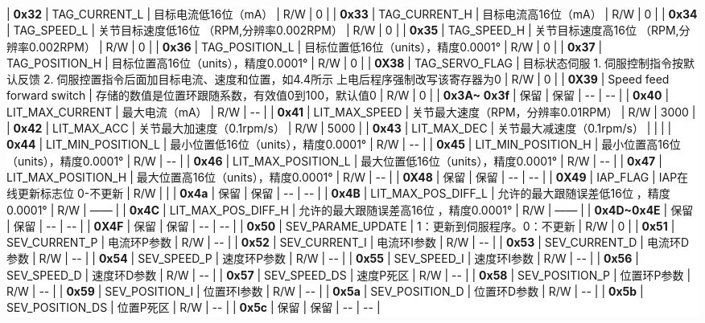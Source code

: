 |  **0x32**  |  TAG\_CURRENT\_L  |  目标电流低16位（mA）  |  R/W  |  0  |
|  **0x33**  |  TAG\_CURRENT\_H  |  目标电流高16位（mA）  |  R/W  |  0  |
|  **0x34**  |  TAG\_SPEED\_L  |  关节目标速度低16位 （RPM,分辨率0.002RPM）  |  R/W  |  0  |
|  **0x35**  |  TAG\_SPEED\_H  |  关节目标速度高16位 （RPM,分辨率0.002RPM）  |  R/W  |  0  |
|  **0x36**  |  TAG\_POSITION\_L  |  目标位置低16位（units），精度0.0001°  |  R/W  |  0  |
|  **0x37**  |  TAG\_POSITION\_H  |  目标位置高16位（units），精度0.0001°  |  R/W  |  0  |
|  **0X38**  |  TAG\_SERVO\_FLAG  |  目标状态伺服 1.  伺服控制指令按默认反馈      2.  伺服控置指令后面加目标电流、速度和位置，如4.4所示      上电后程序强制改写该寄存器为0  |  R/W  |  0  |
|  **0X39**  |  Speed feed forward switch  |  存储的数值是位置环跟随系数，有效值0到100，默认值0  |  R/W  |  0  |
|  **0x3A~** **0x3f**  |  保留  |  保留  |  \--  |  \--  |
|  **0x40**  |  LIT\_MAX\_CURRENT  |  最大电流（mA）  |  R/W  |  \--  |
|  **0x41**  |  LIT\_MAX\_SPEED  |  关节最大速度（RPM，分辨率0.01RPM）  |  R/W  |  3000  |
|  **0x42**  |  LIT\_MAX\_ACC  |  关节最大加速度（0.1rpm/s）  |  R/W  |  5000  |
|  **0x43**  |  LIT\_MAX\_DEC  |  关节最大减速度（0.1rpm/s）  |   |   |
|  **0x44**  |  LIT\_MIN\_POSITION\_L  |  最小位置低16位（units），精度0.0001°  |  R/W  |  \--  |
|  **0x45**  |  LIT\_MIN\_POSITION\_H  |  最小位置高16位（units），精度0.0001°  |  R/W  |  \--  |
|  **0x46**  |  LIT\_MAX\_POSITION\_L  |  最大位置低16位（units），精度0.0001°  |  R/W  |  \--  |
|  **0x47**  |  LIT\_MAX\_POSITION\_H  |  最大位置高16位（units），精度0.0001°  |  R/W  |  \--  |
|  **0X48**  |  保留  |  保留  |  \--  |  \--  |
|  **0X49**  |  IAP\_FLAG  |  IAP在线更新标志位 0-不更新  |  R/W  |   |
|  **0x4a**  |  保留  |  保留  |  \--  |  \--  |
|  **0x4B**  |  LIT\_MAX\_POS\_DIFF\_L  |  允许的最大跟随误差低16位 ，精度0.0001°  |  R/W  |  ——  |
|  **0x4C**  |  LIT\_MAX\_POS\_DIFF\_H  |  允许的最大跟随误差高16位 ，精度0.0001°  |  R/W  |  ——  |
|  **0x4D~0x4E**  |  保留  |  保留  |  \--  |  \--  |
|  **0X4F**  |  保留  |  保留  |  \--  |  \--  |
|  **0x50**  |  SEV\_PARAME\_UPDATE  |  1：更新到伺服程序。0：不更新  |  R/W  |  0  |
|  **0x51**  |  SEV\_CURRENT\_P  |  电流环P参数  |  R/W  |  \--  |
|  **0x52**  |  SEV\_CURRENT\_I  |  电流环I参数  |  R/W  |  \--  |
|  **0x53**  |  SEV\_CURRENT\_D  |  电流环D参数  |  R/W  |  \--  |
|  **0x54**  |  SEV\_SPEED\_P  |  速度环P参数  |  R/W  |  \--  |
|  **0x55**  |  SEV\_SPEED\_I  |  速度环I参数  |  R/W  |  \--  |
|  **0x56**  |  SEV\_SPEED\_D  |  速度环D参数  |  R/W  |  \--  |
|  **0x57**  |  SEV\_SPEED\_DS  |  速度P死区  |  R/W  |  \--  |
|  **0x58**  |  SEV\_POSITION\_P  |  位置环P参数  |  R/W  |  \--  |
|  **0x59**  |  SEV\_POSITION\_I  |  位置环I参数  |  R/W  |  \--  |
|  **0x5a**  |  SEV\_POSITION\_D  |  位置环D参数  |  R/W  |  \--  |
|  **0x5b**  |  SEV\_POSITION\_DS  |  位置P死区  |  R/W  |  \--  |
|  **0x5c**  |  保留  |  保留  |  \--  |  \--  |